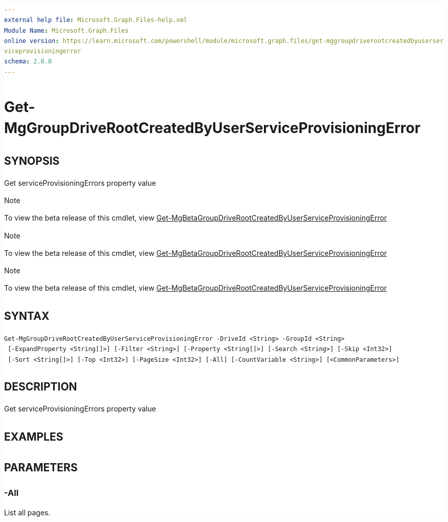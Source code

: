 ```yaml
---
external help file: Microsoft.Graph.Files-help.xml
Module Name: Microsoft.Graph.Files
online version: https://learn.microsoft.com/powershell/module/microsoft.graph.files/get-mggroupdriverootcreatedbyuserserviceprovisioningerror
schema: 2.0.0
---
```


# Get-MgGroupDriveRootCreatedByUserServiceProvisioningError

## SYNOPSIS
Get serviceProvisioningErrors property value

> [!NOTE]
> To view the beta release of this cmdlet, view [Get-MgBetaGroupDriveRootCreatedByUserServiceProvisioningError](/powershell/module/Microsoft.Graph.Beta.Files/Get-MgBetaGroupDriveRootCreatedByUserServiceProvisioningError?view=graph-powershell-beta)

> [!NOTE]
> To view the beta release of this cmdlet, view [Get-MgBetaGroupDriveRootCreatedByUserServiceProvisioningError](/powershell/module/Microsoft.Graph.Beta.Files/Get-MgBetaGroupDriveRootCreatedByUserServiceProvisioningError?view=graph-powershell-beta)

> [!NOTE]
> To view the beta release of this cmdlet, view [Get-MgBetaGroupDriveRootCreatedByUserServiceProvisioningError](/powershell/module/Microsoft.Graph.Beta.Files/Get-MgBetaGroupDriveRootCreatedByUserServiceProvisioningError?view=graph-powershell-beta)

## SYNTAX

```
Get-MgGroupDriveRootCreatedByUserServiceProvisioningError -DriveId <String> -GroupId <String>
 [-ExpandProperty <String[]>] [-Filter <String>] [-Property <String[]>] [-Search <String>] [-Skip <Int32>]
 [-Sort <String[]>] [-Top <Int32>] [-PageSize <Int32>] [-All] [-CountVariable <String>] [<CommonParameters>]
```

## DESCRIPTION
Get serviceProvisioningErrors property value

## EXAMPLES

## PARAMETERS

### -All
List all pages.
